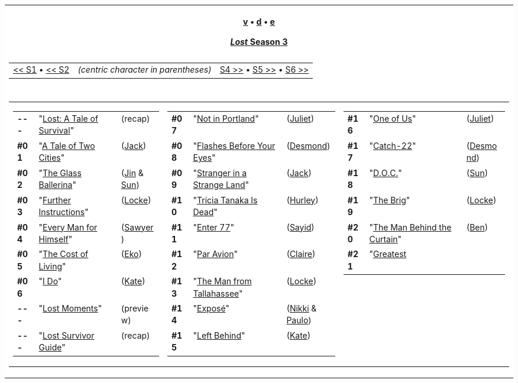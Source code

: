 <table><tbody><tr><th colspan="2"><div><p><a href="https://lostpedia.fandom.com/wiki/Template:Season3nav"><span>v</span></a>&nbsp;<span>•</span>&nbsp;<a href="https://lostpedia.fandom.com/wiki/Template_talk:Season3nav"><span>d</span></a>&nbsp;<span>•</span>&nbsp;<a href="https://lostpedia.fandom.com/wiki/Template:Season3nav?action=edit"><span>e</span></a></p></div><span><b><a href="https://lostpedia.fandom.com/wiki/Season_3"><i>Lost</i> Season 3</a></b></span></th></tr><tr><td></td></tr><tr><td colspan="2"><table><tbody><tr><td><a href="https://lostpedia.fandom.com/wiki/Exodus,_Part_2">&lt;&lt; S1</a> • <a href="https://lostpedia.fandom.com/wiki/Live_Together,_Die_Alone">&lt;&lt; S2</a></td><td><i>(centric character in parentheses)</i></td><td><a href="https://lostpedia.fandom.com/wiki/Lost:_Past,_Present_and_Future">S4 &gt;&gt;</a> • <a href="https://lostpedia.fandom.com/wiki/Lost:_Destiny_Calls">S5 &gt;&gt;</a> • <a href="https://lostpedia.fandom.com/wiki/Lost:_Final_Chapter">S6 &gt;&gt;</a></td></tr></tbody></table></td></tr><tr><td></td></tr><tr><td colspan="2"><div><table><tbody><tr><td><div><table><tbody><tr><td><b>---</b></td><td>"<a href="https://lostpedia.fandom.com/wiki/Lost:_A_Tale_of_Survival"><span>Lost: A Tale of Survival</span></a>"</td><td>(recap)</td></tr><tr><td><b>#01</b></td><td>"<a href="https://lostpedia.fandom.com/wiki/A_Tale_of_Two_Cities"><span>A Tale of Two Cities</span></a>"</td><td>(<a href="https://lostpedia.fandom.com/wiki/Jack">Jack</a>)</td></tr><tr><td><b>#02</b></td><td>"<a href="https://lostpedia.fandom.com/wiki/The_Glass_Ballerina"><span>The Glass Ballerina</span></a>"</td><td>(<a href="https://lostpedia.fandom.com/wiki/Jin">Jin</a> &amp; <a href="https://lostpedia.fandom.com/wiki/Sun">Sun</a>)</td></tr><tr><td><b>#03</b></td><td>"<a href="https://lostpedia.fandom.com/wiki/Further_Instructions"><span>Further Instructions</span></a>"</td><td>(<a href="https://lostpedia.fandom.com/wiki/Locke">Locke</a>)</td></tr><tr><td><b>#04</b></td><td>"<a href="https://lostpedia.fandom.com/wiki/Every_Man_for_Himself"><span>Every Man for Himself</span></a>"</td><td>(<a href="https://lostpedia.fandom.com/wiki/Sawyer">Sawyer</a>)</td></tr><tr><td><b>#05</b></td><td>"<a href="https://lostpedia.fandom.com/wiki/The_Cost_of_Living"><span>The Cost of Living</span></a>"</td><td>(<a href="https://lostpedia.fandom.com/wiki/Eko">Eko</a>)</td></tr><tr><td><b>#06</b></td><td>"<a href="https://lostpedia.fandom.com/wiki/I_Do"><span>I Do</span></a>"</td><td>(<a href="https://lostpedia.fandom.com/wiki/Kate">Kate</a>)</td></tr><tr><td><b>---</b></td><td>"<a href="https://lostpedia.fandom.com/wiki/Lost_Moments">Lost Moments</a>"</td><td>(preview)</td></tr><tr><td><b>---</b></td><td>"<a href="https://lostpedia.fandom.com/wiki/Lost_Survivor_Guide"><span>Lost Survivor Guide</span></a>"</td><td>(recap)</td></tr></tbody></table></div></td><td><div><table><tbody><tr><td><b>#07</b></td><td>"<a href="https://lostpedia.fandom.com/wiki/Not_in_Portland"><span>Not in Portland</span></a>"</td><td>(<a href="https://lostpedia.fandom.com/wiki/Juliet">Juliet</a>)</td></tr><tr><td><b>#08</b></td><td>"<a href="https://lostpedia.fandom.com/wiki/Flashes_Before_Your_Eyes"><span>Flashes Before Your Eyes</span></a>"</td><td>(<a href="https://lostpedia.fandom.com/wiki/Desmond">Desmond</a>)</td></tr><tr><td><b>#09</b></td><td>"<a href="https://lostpedia.fandom.com/wiki/Stranger_in_a_Strange_Land"><span>Stranger in a Strange Land</span></a>"</td><td>(<a href="https://lostpedia.fandom.com/wiki/Jack">Jack</a>)</td></tr><tr><td><b>#10</b></td><td>"<a href="https://lostpedia.fandom.com/wiki/Tricia_Tanaka_Is_Dead"><span>Tricia Tanaka Is Dead</span></a>"</td><td>(<a href="https://lostpedia.fandom.com/wiki/Hurley">Hurley</a>)</td></tr><tr><td><b>#11</b></td><td>"<a href="https://lostpedia.fandom.com/wiki/Enter_77"><span>Enter 77</span></a>"</td><td>(<a href="https://lostpedia.fandom.com/wiki/Sayid">Sayid</a>)</td></tr><tr><td><b>#12</b></td><td>"<a href="https://lostpedia.fandom.com/wiki/Par_Avion"><span>Par Avion</span></a>"</td><td>(<a href="https://lostpedia.fandom.com/wiki/Claire">Claire</a>)</td></tr><tr><td><b>#13</b></td><td>"<a href="https://lostpedia.fandom.com/wiki/The_Man_from_Tallahassee"><span>The Man from Tallahassee</span></a>"</td><td>(<a href="https://lostpedia.fandom.com/wiki/Locke">Locke</a>)</td></tr><tr><td><b>#14</b></td><td>"<a href="https://lostpedia.fandom.com/wiki/Expos%C3%A9"><span>Exposé</span></a>"</td><td>(<a href="https://lostpedia.fandom.com/wiki/Nikki">Nikki</a> &amp; <a href="https://lostpedia.fandom.com/wiki/Paulo">Paulo</a>)</td></tr><tr><td><b>#15</b></td><td>"<a href="https://lostpedia.fandom.com/wiki/Left_Behind"><span>Left Behind</span></a>"</td><td>(<a href="https://lostpedia.fandom.com/wiki/Kate">Kate</a>)</td></tr></tbody></table></div></td><td><div><table><tbody><tr><td><b>#16</b></td><td>"<a href="https://lostpedia.fandom.com/wiki/One_of_Us"><span>One of Us</span></a>"</td><td>(<a href="https://lostpedia.fandom.com/wiki/Juliet">Juliet</a>)</td></tr><tr><td><b>#17</b></td><td>"<a href="https://lostpedia.fandom.com/wiki/Catch-22"><span>Catch-22</span></a>"</td><td>(<a href="https://lostpedia.fandom.com/wiki/Desmond">Desmond</a>)</td></tr><tr><td><b>#18</b></td><td>"<a href="https://lostpedia.fandom.com/wiki/D.O.C."><span>D.O.C.</span></a>"</td><td>(<a href="https://lostpedia.fandom.com/wiki/Sun">Sun</a>)</td></tr><tr><td><b>#19</b></td><td>"<a href="https://lostpedia.fandom.com/wiki/The_Brig"><span>The Brig</span></a>"</td><td>(<a href="https://lostpedia.fandom.com/wiki/Locke">Locke</a>)</td></tr><tr><td><b>#20</b></td><td>"<a href="https://lostpedia.fandom.com/wiki/The_Man_Behind_the_Curtain"><span>The Man Behind the Curtain</span></a>"</td><td>(<a href="https://lostpedia.fandom.com/wiki/Ben">Ben</a>)</td></tr><tr><td><b>#21</b></td><td>"<a href="https://lostpedia.fandom.com/wiki/Greatest_Hits"><span>Greatest